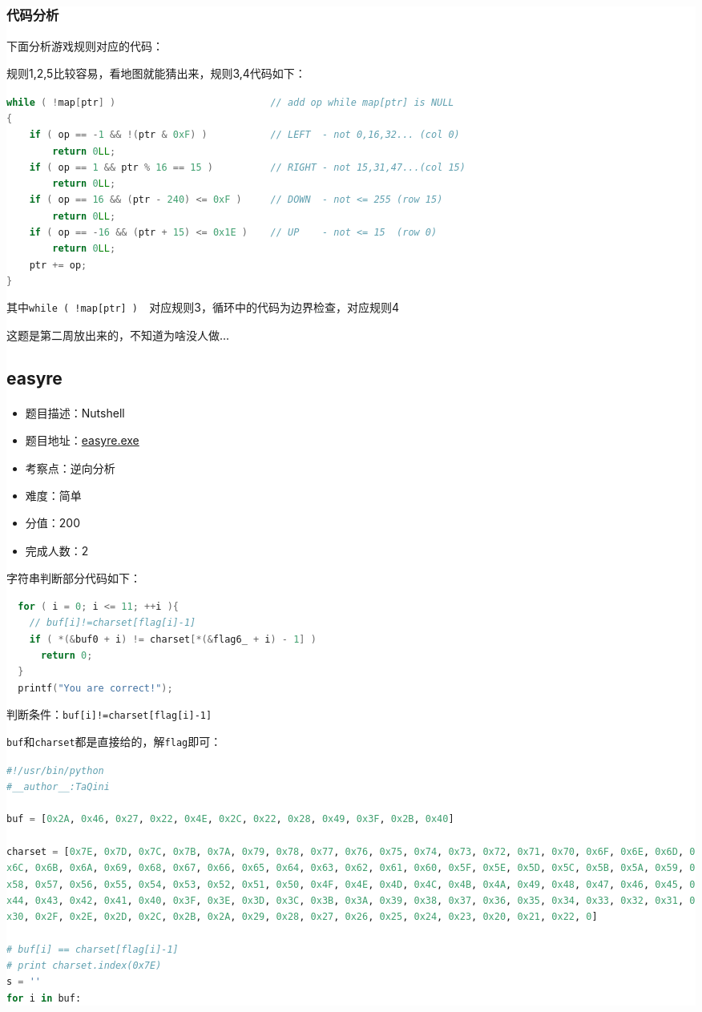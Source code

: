 ### 代码分析

下面分析游戏规则对应的代码：

规则1,2,5比较容易，看地图就能猜出来，规则3,4代码如下：

```C
while ( !map[ptr] )                           // add op while map[ptr] is NULL
{
    if ( op == -1 && !(ptr & 0xF) )           // LEFT  - not 0,16,32... (col 0)
        return 0LL;
    if ( op == 1 && ptr % 16 == 15 )          // RIGHT - not 15,31,47...(col 15)
        return 0LL;
    if ( op == 16 && (ptr - 240) <= 0xF )     // DOWN  - not <= 255 (row 15)
        return 0LL;
    if ( op == -16 && (ptr + 15) <= 0x1E )    // UP    - not <= 15  (row 0)
        return 0LL;
    ptr += op;
}
```

其中`while ( !map[ptr] )  `对应规则3，循环中的代码为边界检查，对应规则4

这题是第二周放出来的，不知道为啥没人做...



## easyre

- 题目描述：Nutshell

- 题目地址：[easyre.exe](https://cdn.jsdelivr.net/gh/TaQini/ctf@master/ACTF2020/re/easyre/easyre.exe)

- 考察点：逆向分析
- 难度：简单
- 分值：200
- 完成人数：2

字符串判断部分代码如下：

```c
  for ( i = 0; i <= 11; ++i ){
    // buf[i]!=charset[flag[i]-1]
    if ( *(&buf0 + i) != charset[*(&flag6_ + i) - 1] )
      return 0;
  }
  printf("You are correct!");
```

判断条件：`buf[i]!=charset[flag[i]-1]`

`buf`和`charset`都是直接给的，解`flag`即可：

```python
#!/usr/bin/python
#__author__:TaQini

buf = [0x2A, 0x46, 0x27, 0x22, 0x4E, 0x2C, 0x22, 0x28, 0x49, 0x3F, 0x2B, 0x40]

charset = [0x7E, 0x7D, 0x7C, 0x7B, 0x7A, 0x79, 0x78, 0x77, 0x76, 0x75, 0x74, 0x73, 0x72, 0x71, 0x70, 0x6F, 0x6E, 0x6D, 0x6C, 0x6B, 0x6A, 0x69, 0x68, 0x67, 0x66, 0x65, 0x64, 0x63, 0x62, 0x61, 0x60, 0x5F, 0x5E, 0x5D, 0x5C, 0x5B, 0x5A, 0x59, 0x58, 0x57, 0x56, 0x55, 0x54, 0x53, 0x52, 0x51, 0x50, 0x4F, 0x4E, 0x4D, 0x4C, 0x4B, 0x4A, 0x49, 0x48, 0x47, 0x46, 0x45, 0x44, 0x43, 0x42, 0x41, 0x40, 0x3F, 0x3E, 0x3D, 0x3C, 0x3B, 0x3A, 0x39, 0x38, 0x37, 0x36, 0x35, 0x34, 0x33, 0x32, 0x31, 0x30, 0x2F, 0x2E, 0x2D, 0x2C, 0x2B, 0x2A, 0x29, 0x28, 0x27, 0x26, 0x25, 0x24, 0x23, 0x20, 0x21, 0x22, 0]

# buf[i] == charset[flag[i]-1]
# print charset.index(0x7E)
s = ''
for i in buf:
```